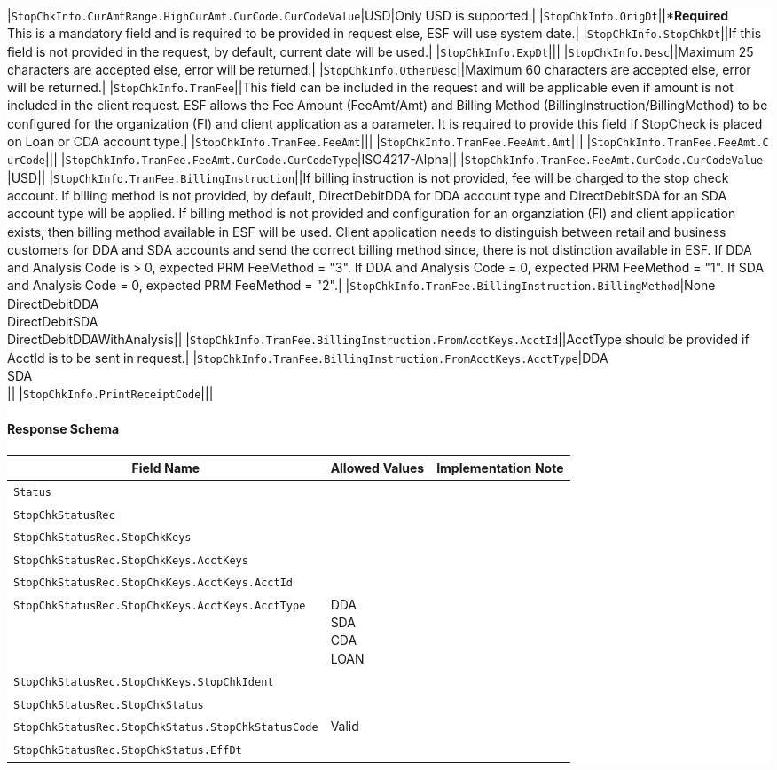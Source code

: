 |`StopChkInfo.CurAmtRange.HighCurAmt.CurCode.CurCodeValue`|USD|Only USD is supported.|
|`StopChkInfo.OrigDt`||***Required**<br>This is a mandatory field and is required to be provided in request else, ESF will use system date.|
|`StopChkInfo.StopChkDt`||If this field is not provided in the request, by default, current date will be used.|
|`StopChkInfo.ExpDt`|||
|`StopChkInfo.Desc`||Maximum 25 characters are accepted else, error will be returned.|
|`StopChkInfo.OtherDesc`||Maximum 60 characters are accepted else, error will be returned.|
|`StopChkInfo.TranFee`||This field can be included in the request and will be applicable even if amount is not included in the client request. ESF allows the Fee Amount (FeeAmt/Amt) and Billing Method (BillingInstruction/BillingMethod) to be configured for the organization (FI) and client application as a parameter. It is required to provide this field if StopCheck is placed on Loan or CDA account type.|
|`StopChkInfo.TranFee.FeeAmt`|||
|`StopChkInfo.TranFee.FeeAmt.Amt`|||
|`StopChkInfo.TranFee.FeeAmt.CurCode`|||
|`StopChkInfo.TranFee.FeeAmt.CurCode.CurCodeType`|ISO4217-Alpha||
|`StopChkInfo.TranFee.FeeAmt.CurCode.CurCodeValue`|USD||
|`StopChkInfo.TranFee.BillingInstruction`||If billing instruction is not provided, fee will be charged to the stop check account. If billing method is not provided, by default, DirectDebitDDA for DDA account type and DirectDebitSDA for an SDA account type will be applied. If billing method is not provided and configuration for an organziation (FI) and client application exists, then billing method available in ESF will be used. Client application needs to distinguish between retail and business customers for DDA and SDA accounts and send the correct billing method since, there is not distinction available in ESF. If DDA and Analysis Code is > 0, expected PRM FeeMethod = "3".  If DDA and Analysis Code = 0, expected PRM FeeMethod = "1".  If SDA and Analysis Code = 0, expected PRM FeeMethod = "2".|
|`StopChkInfo.TranFee.BillingInstruction.BillingMethod`|None<br>DirectDebitDDA<br>DirectDebitSDA<br>DirectDebitDDAWithAnalysis||
|`StopChkInfo.TranFee.BillingInstruction.FromAcctKeys.AcctId`||AcctType should be provided if AcctId is to be sent in request.|
|`StopChkInfo.TranFee.BillingInstruction.FromAcctKeys.AcctType`|DDA<br>SDA<br>||
|`StopChkInfo.PrintReceiptCode`|||
#### Response Schema
|Field Name|Allowed Values|Implementation Note|
|----|----|----|
|`Status`|||
|`StopChkStatusRec`|||
|`StopChkStatusRec.StopChkKeys`|||
|`StopChkStatusRec.StopChkKeys.AcctKeys`|||
|`StopChkStatusRec.StopChkKeys.AcctKeys.AcctId`|||
|`StopChkStatusRec.StopChkKeys.AcctKeys.AcctType`|DDA<br>SDA<br>CDA<br>LOAN||
|`StopChkStatusRec.StopChkKeys.StopChkIdent`|||
|`StopChkStatusRec.StopChkStatus`|||
|`StopChkStatusRec.StopChkStatus.StopChkStatusCode`|Valid||
|`StopChkStatusRec.StopChkStatus.EffDt`|||


